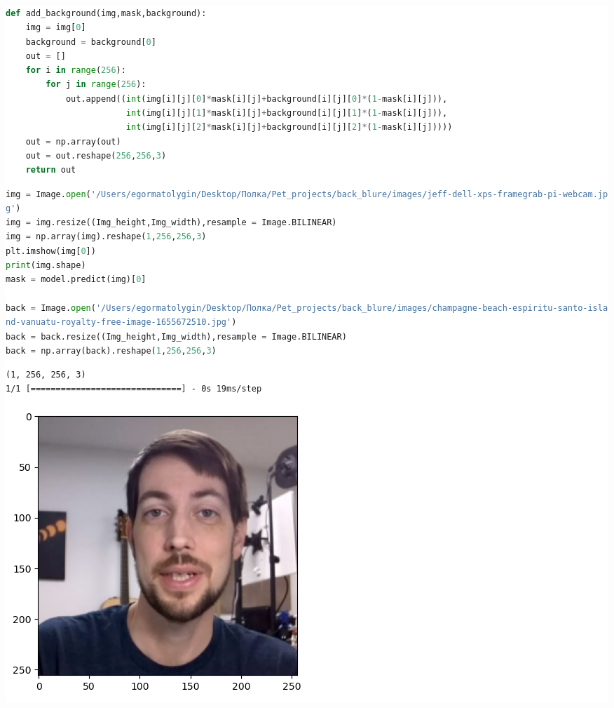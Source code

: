 


```python
def add_background(img,mask,background):
    img = img[0]
    background = background[0]
    out = []
    for i in range(256):
        for j in range(256):
            out.append((int(img[i][j][0]*mask[i][j]+background[i][j][0]*(1-mask[i][j])),
                        int(img[i][j][1]*mask[i][j]+background[i][j][1]*(1-mask[i][j])),
                        int(img[i][j][2]*mask[i][j]+background[i][j][2]*(1-mask[i][j]))))
    out = np.array(out)
    out = out.reshape(256,256,3)
    return out
```


```python
img = Image.open('/Users/egormatolygin/Desktop/Полка/Pet_projects/back_blure/images/jeff-dell-xps-framegrab-pi-webcam.jpg')
img = img.resize((Img_height,Img_width),resample = Image.BILINEAR)
img = np.array(img).reshape(1,256,256,3)
plt.imshow(img[0])
print(img.shape)
mask = model.predict(img)[0]

back = Image.open('/Users/egormatolygin/Desktop/Полка/Pet_projects/back_blure/images/champagne-beach-espiritu-santo-island-vanuatu-royalty-free-image-1655672510.jpg')
back = back.resize((Img_height,Img_width),resample = Image.BILINEAR)
back = np.array(back).reshape(1,256,256,3)
```

    (1, 256, 256, 3)
    1/1 [==============================] - 0s 19ms/step



    
![png](pictures/output_19_1.png)
    